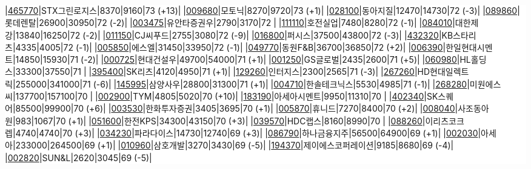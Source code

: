 |[465770](https://finance.daum.net/quotes/A465770)|STX그린로지스|8370|9160|73 (+13)|
|[009680](https://finance.daum.net/quotes/A009680)|모토닉|8270|9720|73 (+1)|
|[028100](https://finance.daum.net/quotes/A028100)|동아지질|12470|14730|72 (-3)|
|[089860](https://finance.daum.net/quotes/A089860)|롯데렌탈|26900|30950|72 (-2)|
|[003475](https://finance.daum.net/quotes/A003475)|유안타증권우|2790|3170|72 |
|[111110](https://finance.daum.net/quotes/A111110)|호전실업|7480|8280|72 (-1)|
|[084010](https://finance.daum.net/quotes/A084010)|대한제강|13840|16250|72 (-2)|
|[011150](https://finance.daum.net/quotes/A011150)|CJ씨푸드|2755|3080|72 (-9)|
|[016800](https://finance.daum.net/quotes/A016800)|퍼시스|37500|43800|72 (-3)|
|[432320](https://finance.daum.net/quotes/A432320)|KB스타리츠|4335|4005|72 (-1)|
|[005850](https://finance.daum.net/quotes/A005850)|에스엘|31450|33950|72 (-1)|
|[049770](https://finance.daum.net/quotes/A049770)|동원F&B|36700|36850|72 (+2)|
|[006390](https://finance.daum.net/quotes/A006390)|한일현대시멘트|14850|15930|71 (-2)|
|[000725](https://finance.daum.net/quotes/A000725)|현대건설우|49700|54000|71 (+1)|
|[001250](https://finance.daum.net/quotes/A001250)|GS글로벌|2435|2600|71 (+5)|
|[060980](https://finance.daum.net/quotes/A060980)|HL홀딩스|33300|37550|71 |
|[395400](https://finance.daum.net/quotes/A395400)|SK리츠|4120|4950|71 (+1)|
|[129260](https://finance.daum.net/quotes/A129260)|인터지스|2300|2565|71 (-3)|
|[267260](https://finance.daum.net/quotes/A267260)|HD현대일렉트릭|255000|341000|71 (-6)|
|[145995](https://finance.daum.net/quotes/A145995)|삼양사우|28800|31300|71 (+1)|
|[004710](https://finance.daum.net/quotes/A004710)|한솔테크닉스|5530|4985|71 (-1)|
|[268280](https://finance.daum.net/quotes/A268280)|미원에스씨|137700|157100|70 |
|[002900](https://finance.daum.net/quotes/A002900)|TYM|4805|5020|70 (+10)|
|[183190](https://finance.daum.net/quotes/A183190)|아세아시멘트|9950|11310|70 |
|[402340](https://finance.daum.net/quotes/A402340)|SK스퀘어|85500|99900|70 (+6)|
|[003530](https://finance.daum.net/quotes/A003530)|한화투자증권|3405|3695|70 (+1)|
|[005870](https://finance.daum.net/quotes/A005870)|휴니드|7270|8400|70 (+2)|
|[008040](https://finance.daum.net/quotes/A008040)|사조동아원|983|1067|70 (+1)|
|[051600](https://finance.daum.net/quotes/A051600)|한전KPS|34300|43150|70 (+3)|
|[039570](https://finance.daum.net/quotes/A039570)|HDC랩스|8160|8990|70 |
|[088260](https://finance.daum.net/quotes/A088260)|이리츠코크렙|4740|4740|70 (+3)|
|[034230](https://finance.daum.net/quotes/A034230)|파라다이스|14730|12740|69 (+3)|
|[086790](https://finance.daum.net/quotes/A086790)|하나금융지주|56500|64900|69 (+1)|
|[002030](https://finance.daum.net/quotes/A002030)|아세아|233000|264500|69 (+1)|
|[010960](https://finance.daum.net/quotes/A010960)|삼호개발|3270|3430|69 (-5)|
|[194370](https://finance.daum.net/quotes/A194370)|제이에스코퍼레이션|9185|8680|69 (-4)|
|[002820](https://finance.daum.net/quotes/A002820)|SUN&L|2620|3045|69 (-5)|